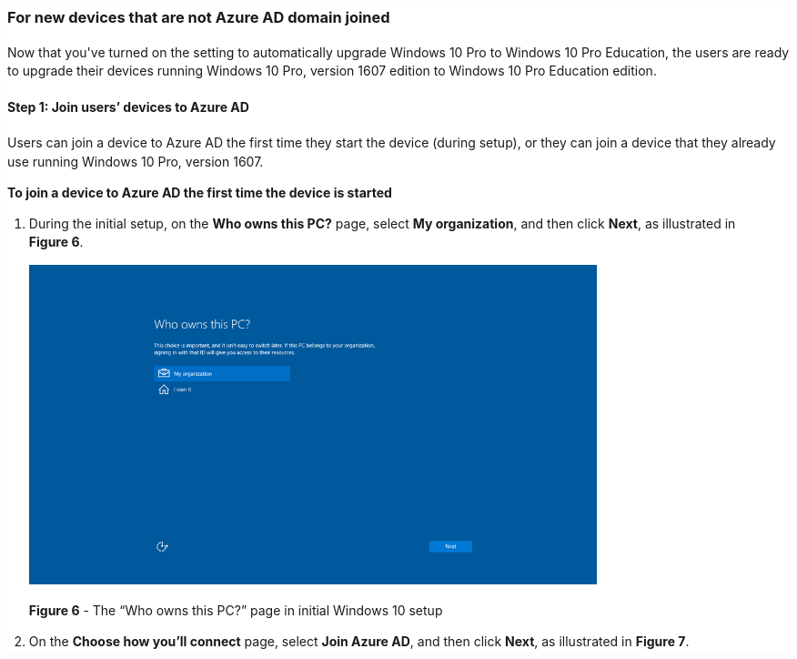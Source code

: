 ### For new devices that are not Azure AD domain joined
Now that you've turned on the setting to automatically upgrade Windows 10 Pro to Windows 10 Pro Education, the users are ready to upgrade their devices running Windows 10 Pro, version 1607 edition to Windows 10 Pro Education edition.

#### Step 1: Join users’ devices to Azure AD

Users can join a device to Azure AD the first time they start the device (during setup), or they can join a device that they already use running Windows 10 Pro, version 1607.

**To join a device to Azure AD the first time the device is started**

1.  During the initial setup, on the **Who owns this PC?** page, select **My organization**, and then click **Next**, as illustrated in **Figure 6**.

    <img src="images/windows-who-owns.png" alt="Who owns this PC? page in Windows 10 setup" width="624" height="351" />

    **Figure 6** - The “Who owns this PC?” page in initial Windows 10 setup

2.  On the **Choose how you’ll connect** page, select **Join Azure AD**, and then click **Next**, as illustrated in **Figure 7**.
